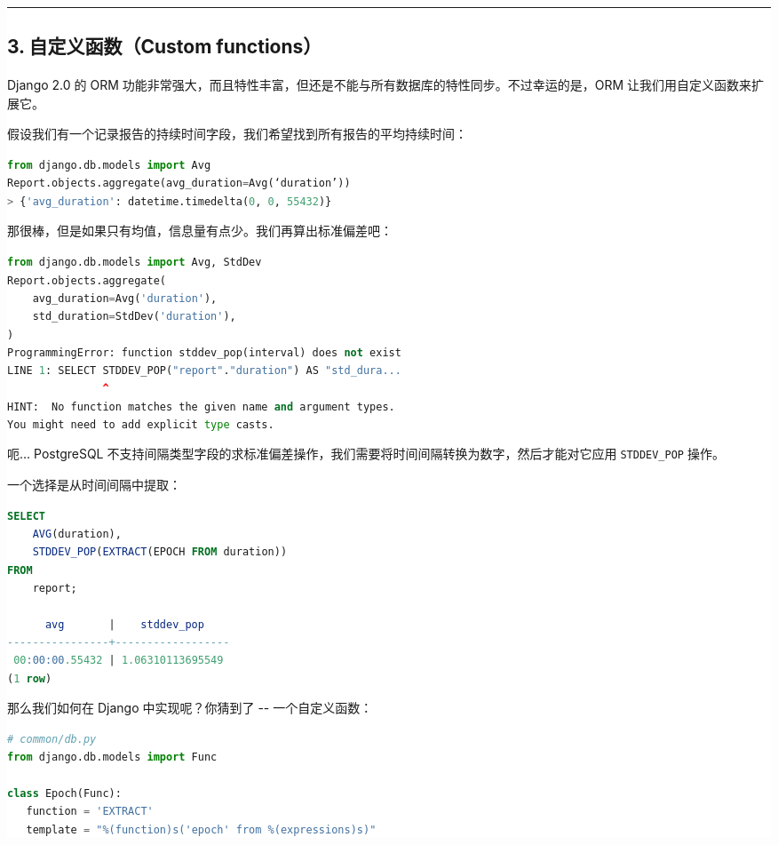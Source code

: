 * * *

## 3. 自定义函数（Custom functions）

Django 2.0 的 ORM 功能非常强大，而且特性丰富，但还是不能与所有数据库的特性同步。不过幸运的是，ORM 让我们用自定义函数来扩展它。

假设我们有一个记录报告的持续时间字段，我们希望找到所有报告的平均持续时间：

```python
from django.db.models import Avg
Report.objects.aggregate(avg_duration=Avg(‘duration’))
> {'avg_duration': datetime.timedelta(0, 0, 55432)}
```

那很棒，但是如果只有均值，信息量有点少。我们再算出标准偏差吧：

```python
from django.db.models import Avg, StdDev
Report.objects.aggregate(
    avg_duration=Avg('duration'),
    std_duration=StdDev('duration'),
)
ProgrammingError: function stddev_pop(interval) does not exist
LINE 1: SELECT STDDEV_POP("report"."duration") AS "std_dura...
               ^
HINT:  No function matches the given name and argument types.
You might need to add explicit type casts.
```

呃... PostgreSQL 不支持间隔类型字段的求标准偏差操作，我们需要将时间间隔转换为数字，然后才能对它应用 `STDDEV_POP` 操作。

一个选择是从时间间隔中提取：

```sql
SELECT
    AVG(duration),
    STDDEV_POP(EXTRACT(EPOCH FROM duration))
FROM 
    report;

      avg       |    stddev_pop    
----------------+------------------
 00:00:00.55432 | 1.06310113695549
(1 row)
```

那么我们如何在 Django 中实现呢？你猜到了 -- 一个自定义函数：

```python
# common/db.py
from django.db.models import Func

class Epoch(Func):
   function = 'EXTRACT'
   template = "%(function)s('epoch' from %(expressions)s)"
```
